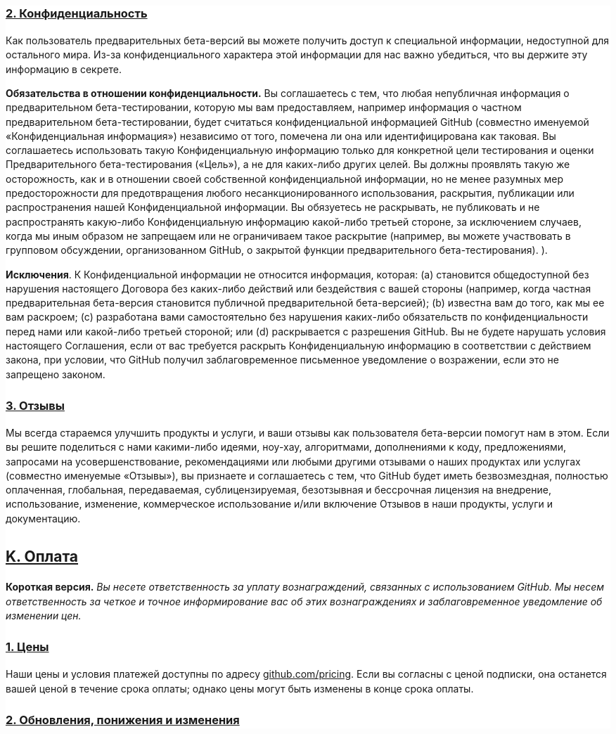### [2. Конфиденциальность](#2-confidentiality) ###

Как пользователь предварительных бета-версий вы можете получить доступ к специальной информации, недоступной для остального мира. Из-за конфиденциального характера этой информации для нас важно убедиться, что вы держите эту информацию в секрете.

**Обязательства в отношении конфиденциальности.** Вы соглашаетесь с тем, что любая непубличная информация о предварительном бета-тестировании, которую мы вам предоставляем, например информация о частном предварительном бета-тестировании, будет считаться конфиденциальной информацией GitHub (совместно именуемой «Конфиденциальная информация») независимо от того, помечена ли она или идентифицирована как таковая. Вы соглашаетесь использовать такую Конфиденциальную информацию только для конкретной цели тестирования и оценки Предварительного бета-тестирования («Цель»), а не для каких-либо других целей. Вы должны проявлять такую же осторожность, как и в отношении своей собственной конфиденциальной информации, но не менее разумных мер предосторожности для предотвращения любого несанкционированного использования, раскрытия, публикации или распространения нашей Конфиденциальной информации. Вы обязуетесь не раскрывать, не публиковать и не распространять какую-либо Конфиденциальную информацию какой-либо третьей стороне, за исключением случаев, когда мы иным образом не запрещаем или не ограничиваем такое раскрытие (например, вы можете участвовать в групповом обсуждении, организованном GitHub, о закрытой функции предварительного бета-тестирования). ).

**Исключения**. К Конфиденциальной информации не относится информация, которая: (a) становится общедоступной без нарушения настоящего Договора без каких-либо действий или бездействия с вашей стороны (например, когда частная предварительная бета-версия становится публичной предварительной бета-версией); (b) известна вам до того, как мы ее вам раскроем; (c) разработана вами самостоятельно без нарушения каких-либо обязательств по конфиденциальности перед нами или какой-либо третьей стороной; или (d) раскрывается с разрешения GitHub. Вы не будете нарушать условия настоящего Соглашения, если от вас требуется раскрыть Конфиденциальную информацию в соответствии с действием закона, при условии, что GitHub получил заблаговременное письменное уведомление о возражении, если это не запрещено законом.

### [3. Отзывы](#3-feedback) ###

Мы всегда стараемся улучшить продукты и услуги, и ваши отзывы как пользователя бета-версии помогут нам в этом. Если вы решите поделиться с нами какими-либо идеями, ноу-хау, алгоритмами, дополнениями к коду, предложениями, запросами на усовершенствование, рекомендациями или любыми другими отзывами о наших продуктах или услугах (совместно именуемые «Отзывы»), вы признаете и соглашаетесь с тем, что GitHub будет иметь безвозмездная, полностью оплаченная, глобальная, передаваемая, сублицензируемая, безотзывная и бессрочная лицензия на внедрение, использование, изменение, коммерческое использование и/или включение Отзывов в наши продукты, услуги и документацию.

[K. Оплата](#k-payment)
----------

**Короткая версия.** *Вы несете ответственность за уплату вознаграждений, связанных с использованием GitHub. Мы несем ответственность за четкое и точное информирование вас об этих вознаграждениях и заблаговременное уведомление об изменении цен.*

### [1. Цены](#1-pricing) ###

Наши цены и условия платежей доступны по адресу [github.com/pricing](https://github.com/pricing). Если вы согласны с ценой подписки, она останется вашей ценой в течение срока оплаты; однако цены могут быть изменены в конце срока оплаты.

### [2. Обновления, понижения и изменения](#2-upgrades-downgrades-and-changes) ###
